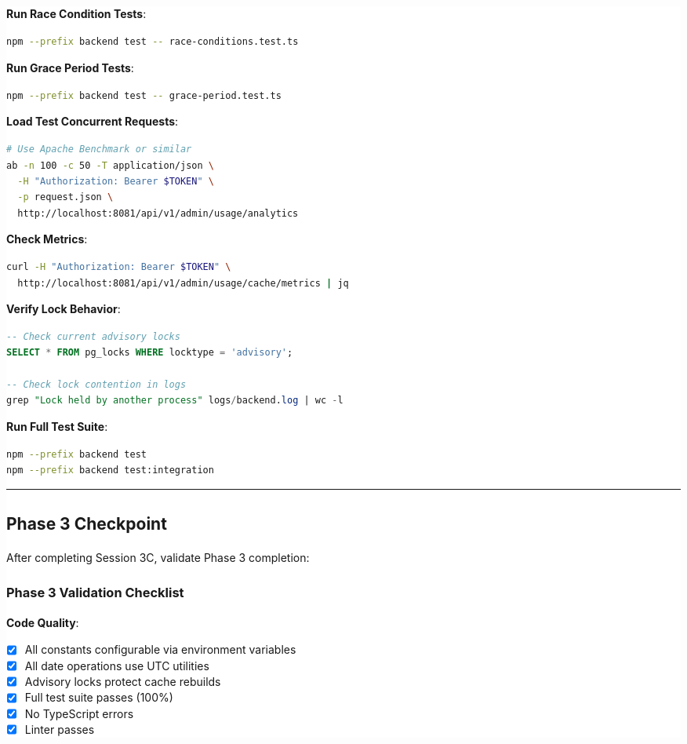 **Run Race Condition Tests**:

```bash
npm --prefix backend test -- race-conditions.test.ts
```

**Run Grace Period Tests**:

```bash
npm --prefix backend test -- grace-period.test.ts
```

**Load Test Concurrent Requests**:

```bash
# Use Apache Benchmark or similar
ab -n 100 -c 50 -T application/json \
  -H "Authorization: Bearer $TOKEN" \
  -p request.json \
  http://localhost:8081/api/v1/admin/usage/analytics
```

**Check Metrics**:

```bash
curl -H "Authorization: Bearer $TOKEN" \
  http://localhost:8081/api/v1/admin/usage/cache/metrics | jq
```

**Verify Lock Behavior**:

```sql
-- Check current advisory locks
SELECT * FROM pg_locks WHERE locktype = 'advisory';

-- Check lock contention in logs
grep "Lock held by another process" logs/backend.log | wc -l
```

**Run Full Test Suite**:

```bash
npm --prefix backend test
npm --prefix backend test:integration
```

---

## Phase 3 Checkpoint

After completing Session 3C, validate Phase 3 completion:

### Phase 3 Validation Checklist

**Code Quality**:

- [x] All constants configurable via environment variables
- [x] All date operations use UTC utilities
- [x] Advisory locks protect cache rebuilds
- [x] Full test suite passes (100%)
- [x] No TypeScript errors
- [x] Linter passes
